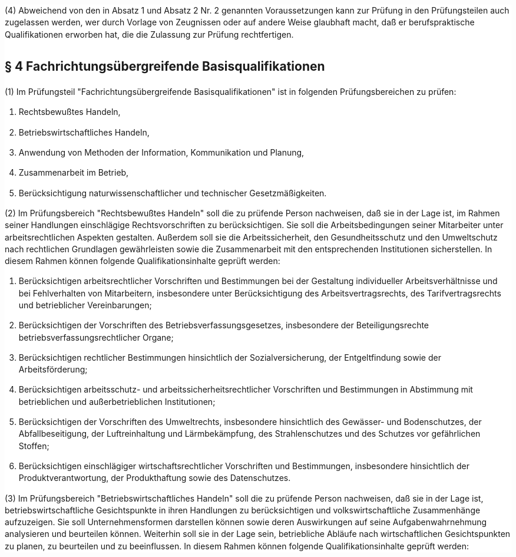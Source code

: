 (4) Abweichend von den in Absatz 1 und Absatz 2 Nr. 2 genannten Voraussetzungen kann zur Prüfung in den Prüfungsteilen auch zugelassen werden, wer durch Vorlage von Zeugnissen oder auf andere Weise glaubhaft macht, daß er berufspraktische Qualifikationen erworben hat, die die Zulassung zur Prüfung rechtfertigen.


## § 4 Fachrichtungsübergreifende Basisqualifikationen

(1) Im Prüfungsteil "Fachrichtungsübergreifende Basisqualifikationen" ist in folgenden Prüfungsbereichen zu prüfen:

1.  Rechtsbewußtes Handeln,


2.  Betriebswirtschaftliches Handeln,


3.  Anwendung von Methoden der Information, Kommunikation und Planung,


4.  Zusammenarbeit im Betrieb,


5.  Berücksichtigung naturwissenschaftlicher und technischer Gesetzmäßigkeiten.




(2) Im Prüfungsbereich "Rechtsbewußtes Handeln" soll die zu prüfende Person nachweisen, daß sie in der Lage ist, im Rahmen seiner Handlungen einschlägige Rechtsvorschriften zu berücksichtigen. Sie soll die Arbeitsbedingungen seiner Mitarbeiter unter arbeitsrechtlichen Aspekten gestalten. Außerdem soll sie die Arbeitssicherheit, den Gesundheitsschutz und den Umweltschutz nach rechtlichen Grundlagen gewährleisten sowie die Zusammenarbeit mit den entsprechenden Institutionen sicherstellen. In diesem Rahmen können folgende Qualifikationsinhalte geprüft werden:

1.  Berücksichtigen arbeitsrechtlicher Vorschriften und Bestimmungen bei der Gestaltung individueller Arbeitsverhältnisse und bei Fehlverhalten von Mitarbeitern, insbesondere unter Berücksichtigung des Arbeitsvertragsrechts, des Tarifvertragsrechts und betrieblicher Vereinbarungen;


2.  Berücksichtigen der Vorschriften des Betriebsverfassungsgesetzes, insbesondere der Beteiligungsrechte betriebsverfassungsrechtlicher Organe;


3.  Berücksichtigen rechtlicher Bestimmungen hinsichtlich der Sozialversicherung, der Entgeltfindung sowie der Arbeitsförderung;


4.  Berücksichtigen arbeitsschutz- und arbeitssicherheitsrechtlicher Vorschriften und Bestimmungen in Abstimmung mit betrieblichen und außerbetrieblichen Institutionen;


5.  Berücksichtigen der Vorschriften des Umweltrechts, insbesondere hinsichtlich des Gewässer- und Bodenschutzes, der Abfallbeseitigung, der Luftreinhaltung und Lärmbekämpfung, des Strahlenschutzes und des Schutzes vor gefährlichen Stoffen;


6.  Berücksichtigen einschlägiger wirtschaftsrechtlicher Vorschriften und Bestimmungen, insbesondere hinsichtlich der Produktverantwortung, der Produkthaftung sowie des Datenschutzes.




(3) Im Prüfungsbereich "Betriebswirtschaftliches Handeln" soll die zu prüfende Person nachweisen, daß sie in der Lage ist, betriebswirtschaftliche Gesichtspunkte in ihren Handlungen zu berücksichtigen und volkswirtschaftliche Zusammenhänge aufzuzeigen. Sie soll Unternehmensformen darstellen können sowie deren Auswirkungen auf seine Aufgabenwahrnehmung analysieren und beurteilen können. Weiterhin soll sie in der Lage sein, betriebliche Abläufe nach wirtschaftlichen Gesichtspunkten zu planen, zu beurteilen und zu beeinflussen. In diesem Rahmen können folgende Qualifikationsinhalte geprüft werden:
